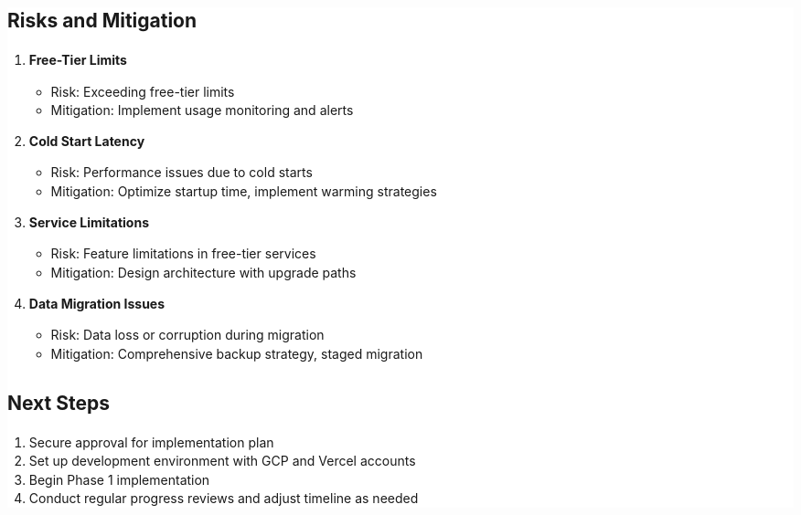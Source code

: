 ## Risks and Mitigation

1. **Free-Tier Limits**
   - Risk: Exceeding free-tier limits
   - Mitigation: Implement usage monitoring and alerts

2. **Cold Start Latency**
   - Risk: Performance issues due to cold starts
   - Mitigation: Optimize startup time, implement warming strategies

3. **Service Limitations**
   - Risk: Feature limitations in free-tier services
   - Mitigation: Design architecture with upgrade paths

4. **Data Migration Issues**
   - Risk: Data loss or corruption during migration
   - Mitigation: Comprehensive backup strategy, staged migration

## Next Steps

1. Secure approval for implementation plan
2. Set up development environment with GCP and Vercel accounts
3. Begin Phase 1 implementation
4. Conduct regular progress reviews and adjust timeline as needed